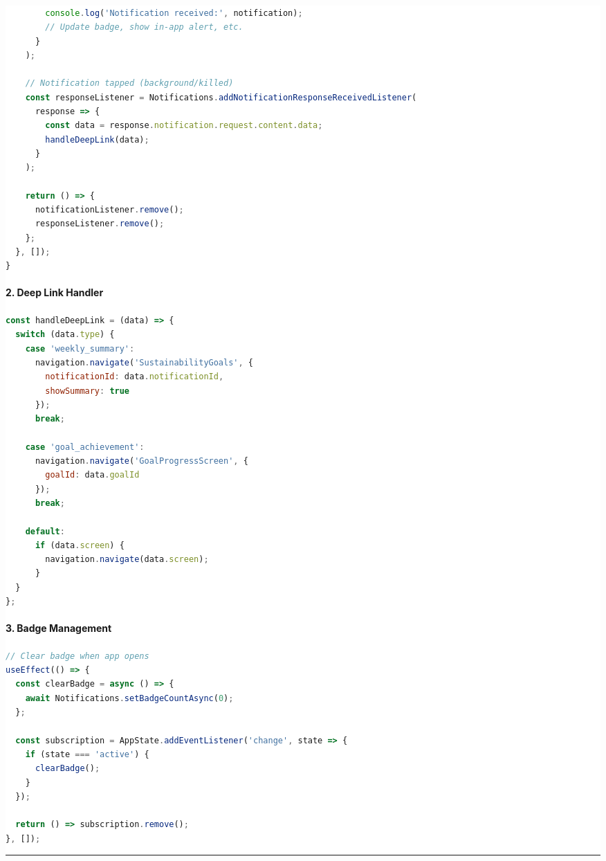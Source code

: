 ```javascript
        console.log('Notification received:', notification);
        // Update badge, show in-app alert, etc.
      }
    );

    // Notification tapped (background/killed)
    const responseListener = Notifications.addNotificationResponseReceivedListener(
      response => {
        const data = response.notification.request.content.data;
        handleDeepLink(data);
      }
    );

    return () => {
      notificationListener.remove();
      responseListener.remove();
    };
  }, []);
}
```

#### 2. Deep Link Handler
```javascript
const handleDeepLink = (data) => {
  switch (data.type) {
    case 'weekly_summary':
      navigation.navigate('SustainabilityGoals', {
        notificationId: data.notificationId,
        showSummary: true
      });
      break;
      
    case 'goal_achievement':
      navigation.navigate('GoalProgressScreen', {
        goalId: data.goalId
      });
      break;
      
    default:
      if (data.screen) {
        navigation.navigate(data.screen);
      }
  }
};
```

#### 3. Badge Management
```javascript
// Clear badge when app opens
useEffect(() => {
  const clearBadge = async () => {
    await Notifications.setBadgeCountAsync(0);
  };
  
  const subscription = AppState.addEventListener('change', state => {
    if (state === 'active') {
      clearBadge();
    }
  });

  return () => subscription.remove();
}, []);
```

---